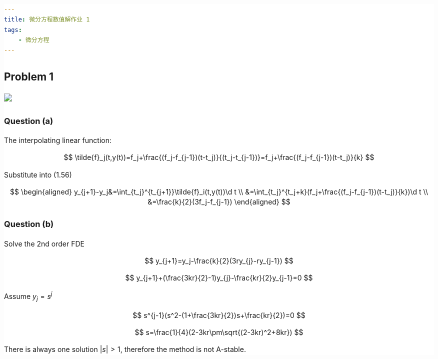 ```yaml
---
title: 微分方程数值解作业 1
tags: 
    - 微分方程
---
```


## Problem 1

![](https://cdn.duanyll.com/img/20240310164541.png)

### Question (a)

The interpolating linear function:

$$
\tilde{f}_j(t,y(t))=f_j+\frac{(f_j-f_{j-1})(t-t_j)}{(t_j-t_{j-1})}=f_j+\frac{(f_j-f_{j-1})(t-t_j)}{k}
$$

Substitute into (1.56)

$$
\begin{aligned}
    y_{j+1}-y_j&=\int_{t_j}^{t_{j+1}}\tilde{f}_i(t,y(t))\d t \\
    &=\int_{t_j}^{t_j+k}(f_j+\frac{(f_j-f_{j-1})(t-t_j)}{k})\d t \\
    &=\frac{k}{2}(3f_j-f_{j-1})
\end{aligned}
$$

### Question (b)

Solve the 2nd order FDE

$$
y_{j+1}=y_j-\frac{k}{2}(3ry_{j}-ry_{j-1})
$$

$$
y_{j+1}+(\frac{3kr}{2}-1)y_{j}-\frac{kr}{2}y_{j-1}=0
$$

Assume $y_j=s^j$

$$
s^{j-1}(s^2-(1+\frac{3kr}{2})s+\frac{kr}{2})=0
$$

$$
s=\frac{1}{4}(2-3kr\pm\sqrt{(2-3kr)^2+8kr})
$$

There is always one solution $|s| >1$, therefore the method is not A-stable.
